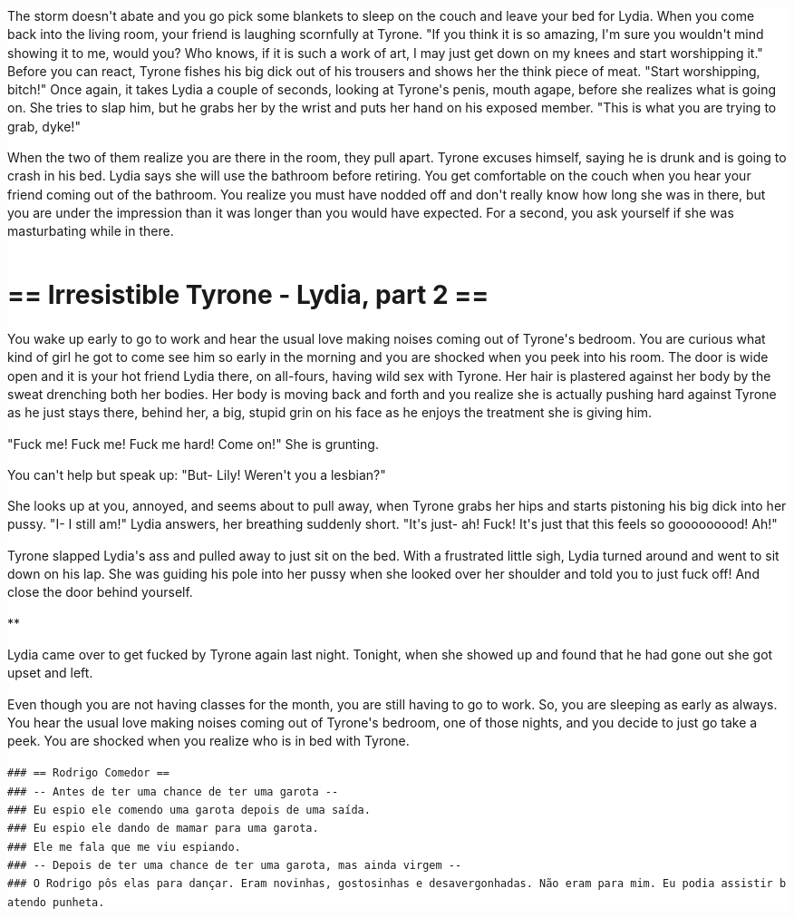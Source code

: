 The storm doesn't abate and you go pick some blankets to sleep on the couch and leave your bed for Lydia. When you come back into the living room, your friend is laughing scornfully at Tyrone. "If you think it is so amazing, I'm sure you wouldn't mind showing it to me, would you? Who knows, if it is such a work of art, I may just get down on my knees and start worshipping it." Before you can react, Tyrone fishes his big dick out of his trousers and shows her the think piece of meat. "Start worshipping, bitch!" Once again, it takes Lydia a couple of seconds, looking at Tyrone's penis, mouth agape, before she realizes what is going on. She tries to slap him, but he grabs her by the wrist and puts her hand on his exposed member. "This is what you are trying to grab, dyke!"

When the two of them realize you are there in the room, they pull apart. Tyrone excuses himself, saying he is drunk and is going to crash in his bed. Lydia says she will use the bathroom before retiring. You get comfortable on the couch when you hear your friend coming out of the bathroom. You realize you must have nodded off and don't really know how long she was in there, but you are under the impression than it was longer than you would have expected. For a second, you ask yourself if she was masturbating while in there.

# == Irresistible Tyrone - Lydia, part 2 ==

You wake up early to go to work and hear the usual love making noises coming out of Tyrone's bedroom. You are curious what kind of girl he got to come see him so early in the morning and you are shocked when you peek into his room. The door is wide open and it is your hot friend Lydia there, on all-fours, having wild sex with Tyrone. Her hair is plastered against her body by the sweat drenching both her bodies. Her body is moving back and forth and you realize she is actually pushing hard against Tyrone as he just stays there, behind her, a big, stupid grin on his face as he enjoys the treatment she is giving him.

"Fuck me! Fuck me! Fuck me hard! Come on!" She is grunting.

You can't help but speak up: "But- Lily! Weren't you a lesbian?"

She looks up at you, annoyed, and seems about to pull away, when Tyrone grabs her hips and starts pistoning his big dick into her pussy. "I- I still am!" Lydia answers, her breathing suddenly short. "It's just- ah! Fuck! It's just that this feels so gooooooood! Ah!"

Tyrone slapped Lydia's ass and pulled away to just sit on the bed. With a frustrated little sigh, Lydia turned around and went to sit down on his lap. She was guiding his pole into her pussy when she looked over her shoulder and told you to just fuck off! And close the door behind yourself.

**

Lydia came over to get fucked by Tyrone again last night. Tonight, when she showed up and found that he had gone out she got upset and left.


Even though you are not having classes for the month, you are still having to go to work. So, you are sleeping as early as always. You hear the usual love making noises coming out of Tyrone's bedroom, one of those nights, and you decide to just go take a peek. You are shocked when you realize who is in bed with Tyrone.




    ### == Rodrigo Comedor ==
    ### -- Antes de ter uma chance de ter uma garota --
    ### Eu espio ele comendo uma garota depois de uma saída.
    ### Eu espio ele dando de mamar para uma garota.
    ### Ele me fala que me viu espiando.
    ### -- Depois de ter uma chance de ter uma garota, mas ainda virgem --
    ### O Rodrigo pôs elas para dançar. Eram novinhas, gostosinhas e desavergonhadas. Não eram para mim. Eu podia assistir batendo punheta.